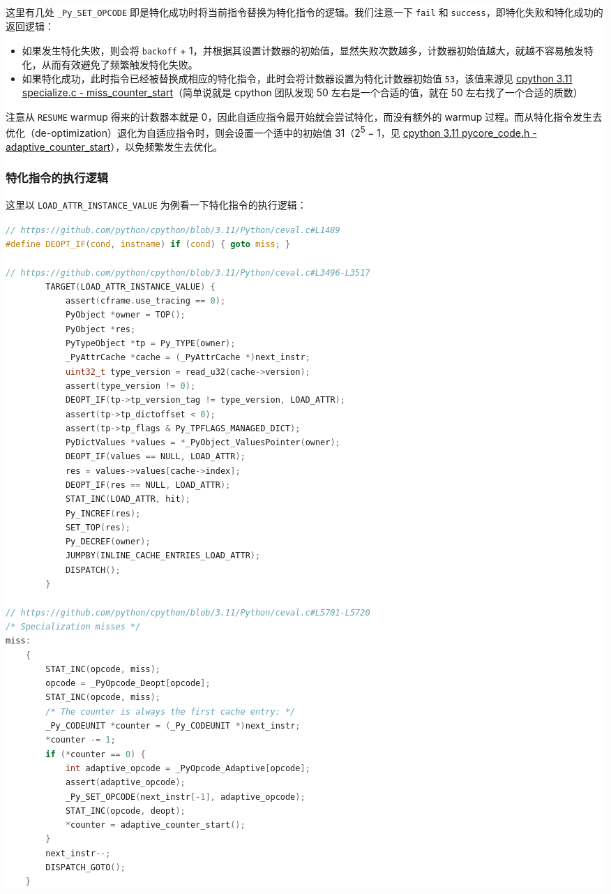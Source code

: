 这里有几处 `_Py_SET_OPCODE` 即是特化成功时将当前指令替换为特化指令的逻辑。我们注意一下 `fail` 和 `success`，即特化失败和特化成功的返回逻辑：

-  如果发生特化失败，则会将 `backoff` + 1，并根据其设置计数器的初始值，显然失败次数越多，计数器初始值越大，就越不容易触发特化，从而有效避免了频繁触发特化失败。
-  如果特化成功，此时指令已经被替换成相应的特化指令，此时会将计数器设置为特化计数器初始值 `53`，该值来源见 [cpython 3.11 specialize.c - miss_counter_start](https://github.com/python/cpython/blob/3.11/Python/specialize.c#L321-L332)（简单说就是 cpython 团队发现 50 左右是一个合适的值，就在 50 左右找了一个合适的质数）

注意从 `RESUME` warmup 得来的计数器本就是 0，因此自适应指令最开始就会尝试特化，而没有额外的 warmup 过程。而从特化指令发生去优化（de-optimization）退化为自适应指令时，则会设置一个适中的初始值 31（$2^5 - 1$，见 [cpython 3.11 pycore_code.h - adaptive_counter_start](https://github.com/python/cpython/blob/3.11/Include/internal/pycore_code.h#L514-L518)），以免频繁发生去优化。

### 特化指令的执行逻辑

这里以 `LOAD_ATTR_INSTANCE_VALUE` 为例看一下特化指令的执行逻辑：

```c
// https://github.com/python/cpython/blob/3.11/Python/ceval.c#L1489
#define DEOPT_IF(cond, instname) if (cond) { goto miss; }

// https://github.com/python/cpython/blob/3.11/Python/ceval.c#L3496-L3517
        TARGET(LOAD_ATTR_INSTANCE_VALUE) {
            assert(cframe.use_tracing == 0);
            PyObject *owner = TOP();
            PyObject *res;
            PyTypeObject *tp = Py_TYPE(owner);
            _PyAttrCache *cache = (_PyAttrCache *)next_instr;
            uint32_t type_version = read_u32(cache->version);
            assert(type_version != 0);
            DEOPT_IF(tp->tp_version_tag != type_version, LOAD_ATTR);
            assert(tp->tp_dictoffset < 0);
            assert(tp->tp_flags & Py_TPFLAGS_MANAGED_DICT);
            PyDictValues *values = *_PyObject_ValuesPointer(owner);
            DEOPT_IF(values == NULL, LOAD_ATTR);
            res = values->values[cache->index];
            DEOPT_IF(res == NULL, LOAD_ATTR);
            STAT_INC(LOAD_ATTR, hit);
            Py_INCREF(res);
            SET_TOP(res);
            Py_DECREF(owner);
            JUMPBY(INLINE_CACHE_ENTRIES_LOAD_ATTR);
            DISPATCH();
        }

// https://github.com/python/cpython/blob/3.11/Python/ceval.c#L5701-L5720
/* Specialization misses */
miss:
    {
        STAT_INC(opcode, miss);
        opcode = _PyOpcode_Deopt[opcode];
        STAT_INC(opcode, miss);
        /* The counter is always the first cache entry: */
        _Py_CODEUNIT *counter = (_Py_CODEUNIT *)next_instr;
        *counter -= 1;
        if (*counter == 0) {
            int adaptive_opcode = _PyOpcode_Adaptive[opcode];
            assert(adaptive_opcode);
            _Py_SET_OPCODE(next_instr[-1], adaptive_opcode);
            STAT_INC(opcode, deopt);
            *counter = adaptive_counter_start();
        }
        next_instr--;
        DISPATCH_GOTO();
    }
```
